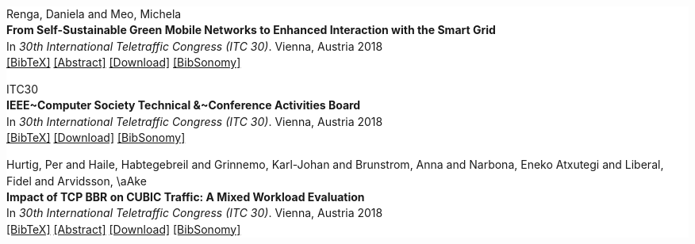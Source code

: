 Renga, Daniela and Meo, Michela<br/>
**From Self-Sustainable Green Mobile Networks to Enhanced Interaction with the Smart Grid**<br/>
In *30th International Teletraffic Congress (ITC 30)*. Vienna, Austria 2018<br/>
[\[BibTeX\]](javascript:toggleVis('Renga18ITC30'))
[\[Abstract\]](javascript:toggleVis('abstract_Renga18ITC30'))
[\[Download\]](https://gitlab2.informatik.uni-wuerzburg.de/itc-conference/itc-conference-public/-/raw/master/itc30/Renga18ITC30.pdf?inline=true)
[\[BibSonomy\]](https://www.bibsonomy.org/bibtex/0df6498edd57694a0d723740597dc637/itc)

<div id="Renga18ITC30" style="display: none;" class="bibtex">@inproceedings{Renga18ITC30,
    title         = { From Self-Sustainable Green Mobile Networks to Enhanced Interaction with the Smart Grid },
    year          = { 2018 },
    address       = { Vienna, Austria },
    author        = { Renga, Daniela and Meo, Michela },
    booktitle     = { 30th International Teletraffic Congress (ITC 30) }
}</div>
<div id="abstract_Renga18ITC30" style="display: none;" class="abstract">
    <strong>Abstract:</strong> Due to the staggering increase of mobile traffic, Mobile Network Operators (MNOs) are facing considerable operational cost due to power supply. Renewable Energy (RE) sources to power Base Stations (BSs) represent a promising solution to lower the energy bill, but their intermittent nature may affect the service continuity and the system self-sufficiency. Furthermore,  in the new energy market dominated by the Smart Grid,  new potentialities arise for MNOs in a Demand Response (DR) framework,  since they can dynamically modulate the mobile network energy demand in accordance with SG requests,  thus obtaining significant rewards. This work proposes various stochastic models to reliably and accurately characterize the RE production and the operation of a green mobile network, also analyzing the impact of parameter quantization on the model performance. The RE system dimensioning is investigated,  trading off cost saving and feasibility constraints,  and evaluating the impact of Resource on Demand (RoD) strategies,  that allow to achieve more than 40% cost reduction. Finally,  by exploiting RoD and WiFi offloading techniques,  various energy management policies are designed to enhance the interaction of a green mobile network with the SG in a DR framework,  leading to fully erase the energy bill and even gain positive revenues.\dq
</div>

ITC30<br/>
**IEEE~Computer Society Technical &~Conference Activities Board**<br/>
In *30th International Teletraffic Congress (ITC 30)*. Vienna, Austria 2018<br/>
[\[BibTeX\]](javascript:toggleVis('ITC3018ITC30k'))
[\[Download\]](https://gitlab2.informatik.uni-wuerzburg.de/itc-conference/itc-conference-public/-/raw/master/itc30/ITC3018ITC30k.pdf?inline=true)
[\[BibSonomy\]](https://www.bibsonomy.org/bibtex/1e493e1f19c9f0f482e95a9753bb4528/itc)

<div id="ITC3018ITC30k" style="display: none;" class="bibtex">@inproceedings{ITC3018ITC30k,
    title         = { IEEE~Computer Society Technical &~Conference Activities Board },
    year          = { 2018 },
    address       = { Vienna, Austria },
    author        = { ITC30 },
    booktitle     = { 30th International Teletraffic Congress (ITC 30) }
}</div>

Hurtig, Per and Haile, Habtegebreil and Grinnemo, Karl-Johan and Brunstrom, Anna and Narbona, Eneko Atxutegi and Liberal, Fidel and Arvidsson, \aAke<br/>
**Impact of TCP BBR on CUBIC Traffic: A Mixed Workload Evaluation**<br/>
In *30th International Teletraffic Congress (ITC 30)*. Vienna, Austria 2018<br/>
[\[BibTeX\]](javascript:toggleVis('Hurtig18ITC30'))
[\[Abstract\]](javascript:toggleVis('abstract_Hurtig18ITC30'))
[\[Download\]](https://gitlab2.informatik.uni-wuerzburg.de/itc-conference/itc-conference-public/-/raw/master/itc30/Hurtig18ITC30.pdf?inline=true)
[\[BibSonomy\]](https://www.bibsonomy.org/bibtex/7a921f4a38272e1fb95f8f0c9638103b/itc)
